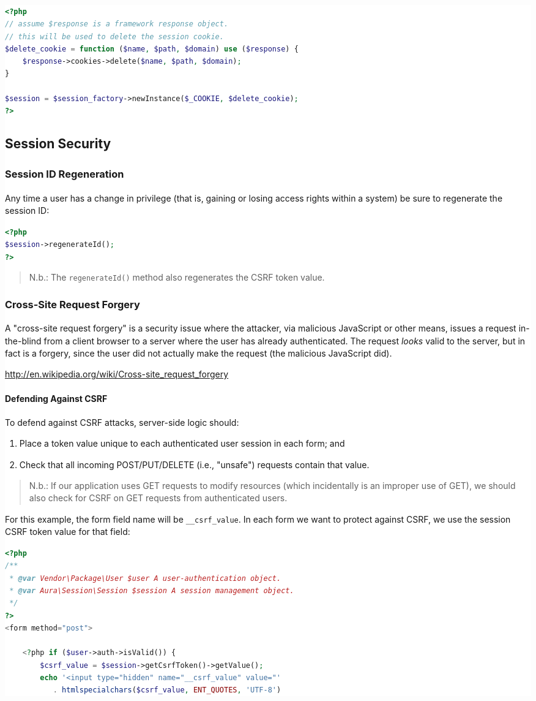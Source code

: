 ```php
<?php
// assume $response is a framework response object.
// this will be used to delete the session cookie.
$delete_cookie = function ($name, $path, $domain) use ($response) {
    $response->cookies->delete($name, $path, $domain);
}

$session = $session_factory->newInstance($_COOKIE, $delete_cookie);
?>
```

## Session Security

### Session ID Regeneration

Any time a user has a change in privilege (that is, gaining or losing access
rights within a system) be sure to regenerate the session ID:

```php
<?php
$session->regenerateId();
?>
```

> N.b.: The `regenerateId()` method also regenerates the CSRF token value.

### Cross-Site Request Forgery

A "cross-site request forgery" is a security issue where the attacker, via
malicious JavaScript or other means, issues a request in-the-blind from a
client browser to a server where the user has already authenticated. The
request *looks* valid to the server, but in fact is a forgery, since the user
did not actually make the request (the malicious JavaScript did).

<http://en.wikipedia.org/wiki/Cross-site_request_forgery>

#### Defending Against CSRF

To defend against CSRF attacks, server-side logic should:

1. Place a token value unique to each authenticated user session in each form;
   and

2. Check that all incoming POST/PUT/DELETE (i.e., "unsafe") requests contain
   that value.

> N.b.: If our application uses GET requests to modify resources (which
> incidentally is an improper use of GET), we should also check for CSRF on
> GET requests from authenticated users.

For this example, the form field name will be `__csrf_value`. In each form
we want to protect against CSRF, we use the session CSRF token value for that
field:

```php
<?php
/**
 * @var Vendor\Package\User $user A user-authentication object.
 * @var Aura\Session\Session $session A session management object.
 */
?>
<form method="post">

    <?php if ($user->auth->isValid()) {
        $csrf_value = $session->getCsrfToken()->getValue();
        echo '<input type="hidden" name="__csrf_value" value="'
           . htmlspecialchars($csrf_value, ENT_QUOTES, 'UTF-8')
```